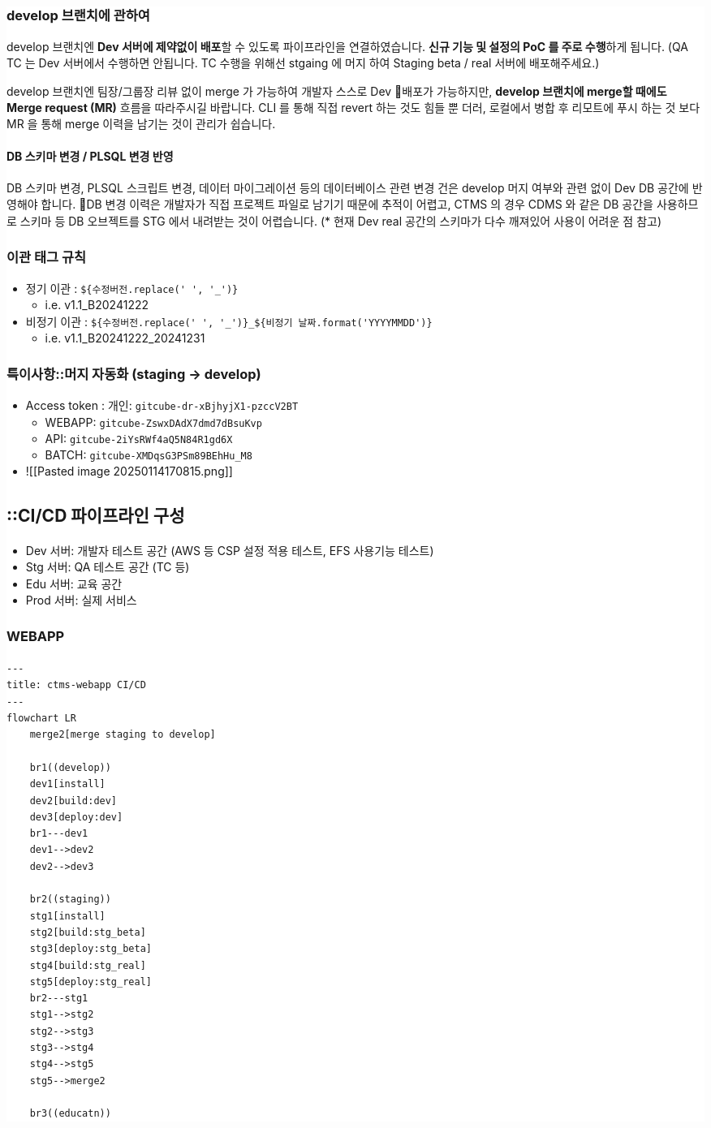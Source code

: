 ### develop 브랜치에 관하여
develop 브랜치엔 **Dev 서버에 제약없이 배포**할 수 있도록 파이프라인을 연결하였습니다. **신규 기능 및 설정의 PoC 를 주로 수행**하게 됩니다. 
(QA TC 는 Dev 서버에서 수행하면 안됩니다. TC 수행을 위해선 stgaing 에 머지 하여 Staging beta / real 서버에 배포해주세요.)

develop 브랜치엔 팀장/그룹장 리뷰 없이 merge 가 가능하여 개발자 스스로 Dev 배포가 가능하지만, **develop 브랜치에 merge할 때에도 Merge request (MR)** 흐름을 따라주시길 바랍니다.
CLI 를 통해 직접 revert 하는 것도 힘들 뿐 더러, 로컬에서 병합 후 리모트에 푸시 하는 것 보다 MR 을 통해 merge 이력을 남기는 것이 관리가 쉽습니다.
#### DB 스키마 변경 / PLSQL 변경 반영
DB 스키마 변경, PLSQL 스크립트 변경, 데이터 마이그레이션 등의 데이터베이스 관련 변경 건은 develop 머지 여부와 관련 없이 Dev DB 공간에 반영해야 합니다.
DB 변경 이력은 개발자가 직접 프로젝트 파일로 남기기 때문에 추적이 어렵고, CTMS 의 경우 CDMS 와 같은 DB 공간을 사용하므로 스키마 등 DB 오브젝트를 STG 에서 내려받는 것이 어렵습니다.
(\* 현재 Dev real 공간의 스키마가 다수 깨져있어 사용이 어려운 점 참고)

### 이관 태그 규칙
- 정기 이관 : `${수정버전.replace(' ', '_')}`
    - i.e. v1.1_B20241222
- 비정기 이관 : `${수정버전.replace(' ', '_')}_${비정기 날짜.format('YYYYMMDD')}`
    - i.e. v1.1_B20241222_20241231

### 특이사항::머지 자동화 (staging -> develop)
- Access token : 개인: `gitcube-dr-xBjhyjX1-pzccV2BT` 
	- WEBAPP: `gitcube-ZswxDAdX7dmd7dBsuKvp`
	- API: `gitcube-2iYsRWf4aQ5N84R1gd6X`
	- BATCH: `gitcube-XMDqsG3PSm89BEhHu_M8`
- ![[Pasted image 20250114170815.png]]

## ::CI/CD 파이프라인 구성
- Dev 서버: 개발자 테스트 공간 (AWS 등 CSP 설정 적용 테스트, EFS 사용기능 테스트)
- Stg 서버: QA 테스트 공간 (TC 등)
- Edu 서버: 교육 공간
- Prod 서버: 실제 서비스
### WEBAPP
```mermaid
---
title: ctms-webapp CI/CD
---
flowchart LR
	merge2[merge staging to develop]

	br1((develop))
	dev1[install]
	dev2[build:dev]
	dev3[deploy:dev]
    br1---dev1
    dev1-->dev2
    dev2-->dev3

	br2((staging))
	stg1[install]
	stg2[build:stg_beta]
	stg3[deploy:stg_beta]
	stg4[build:stg_real]
	stg5[deploy:stg_real]
    br2---stg1
    stg1-->stg2
    stg2-->stg3
    stg3-->stg4
    stg4-->stg5
    stg5-->merge2
    
	br3((educatn))
```